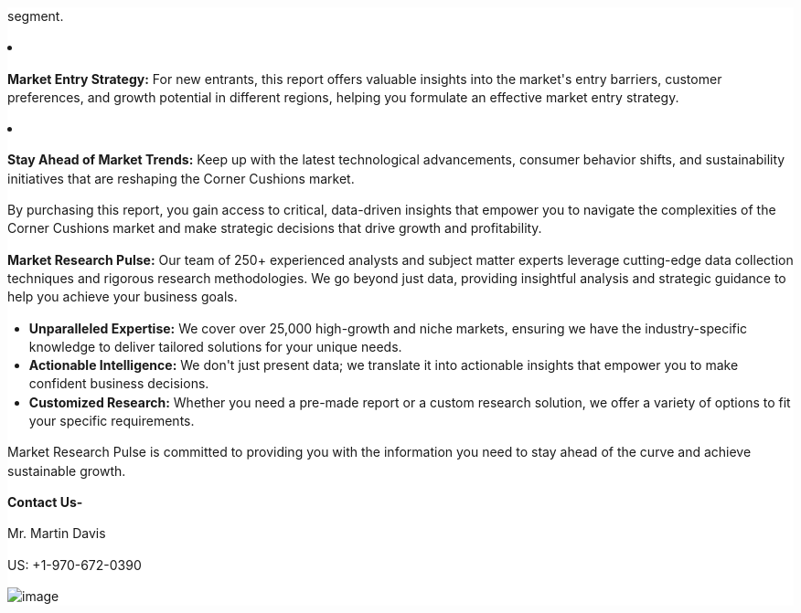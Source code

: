 segment.</p></li><li><p><strong>Market Entry Strategy:</strong> For new entrants, this report offers valuable insights into the market's entry barriers, customer preferences, and growth potential in different regions, helping you formulate an effective market entry strategy.</p></li><li><p><strong>Stay Ahead of Market Trends:</strong> Keep up with the latest technological advancements, consumer behavior shifts, and sustainability initiatives that are reshaping the Corner Cushions market.</p></li></ol><p>By purchasing this report, you gain access to critical, data-driven insights that empower you to navigate the complexities of the Corner Cushions market and make strategic decisions that drive growth and profitability.</p><p><strong>Market Research Pulse:</strong>&nbsp;Our team of 250+ experienced analysts and subject matter experts leverage cutting-edge data collection techniques and rigorous research methodologies. We go beyond just data, providing insightful analysis and strategic guidance to help you achieve your business goals.</p><ul><li><strong>Unparalleled Expertise:</strong>&nbsp;We cover over 25,000 high-growth and niche markets, ensuring we have the industry-specific knowledge to deliver tailored solutions for your unique needs.</li><li><strong>Actionable Intelligence:</strong>&nbsp;We don't just present data; we translate it into actionable insights that empower you to make confident business decisions.</li><li><strong>Customized Research:</strong>&nbsp;Whether you need a pre-made report or a custom research solution, we offer a variety of options to fit your specific requirements.</li></ul><p>Market Research Pulse is committed to providing you with the information you need to stay ahead of the curve and achieve sustainable growth.</p><p><strong>Contact Us-</strong></p><p>Mr. Martin Davis</p><p>US: +1-970-672-0390</p>
![image](https://github.com/user-attachments/assets/131a6dfb-f66b-4c48-85e7-ebb6336b3cb5)
